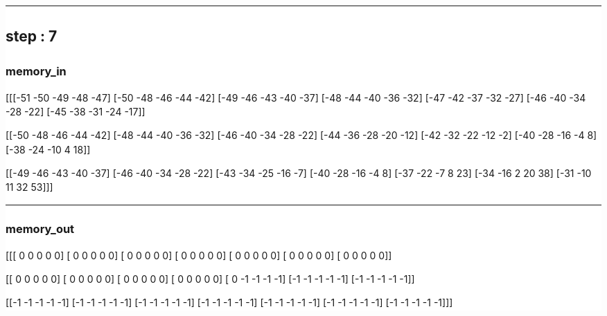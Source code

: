 ***

## step : 7

### memory_in

[[[-51 -50 -49 -48 -47]
  [-50 -48 -46 -44 -42]
  [-49 -46 -43 -40 -37]
  [-48 -44 -40 -36 -32]
  [-47 -42 -37 -32 -27]
  [-46 -40 -34 -28 -22]
  [-45 -38 -31 -24 -17]]

 [[-50 -48 -46 -44 -42]
  [-48 -44 -40 -36 -32]
  [-46 -40 -34 -28 -22]
  [-44 -36 -28 -20 -12]
  [-42 -32 -22 -12  -2]
  [-40 -28 -16  -4   8]
  [-38 -24 -10   4  18]]

 [[-49 -46 -43 -40 -37]
  [-46 -40 -34 -28 -22]
  [-43 -34 -25 -16  -7]
  [-40 -28 -16  -4   8]
  [-37 -22  -7   8  23]
  [-34 -16   2  20  38]
  [-31 -10  11  32  53]]]

***

### memory_out

[[[ 0  0  0  0  0]
  [ 0  0  0  0  0]
  [ 0  0  0  0  0]
  [ 0  0  0  0  0]
  [ 0  0  0  0  0]
  [ 0  0  0  0  0]
  [ 0  0  0  0  0]]

 [[ 0  0  0  0  0]
  [ 0  0  0  0  0]
  [ 0  0  0  0  0]
  [ 0  0  0  0  0]
  [ 0 -1 -1 -1 -1]
  [-1 -1 -1 -1 -1]
  [-1 -1 -1 -1 -1]]

 [[-1 -1 -1 -1 -1]
  [-1 -1 -1 -1 -1]
  [-1 -1 -1 -1 -1]
  [-1 -1 -1 -1 -1]
  [-1 -1 -1 -1 -1]
  [-1 -1 -1 -1 -1]
  [-1 -1 -1 -1 -1]]]
